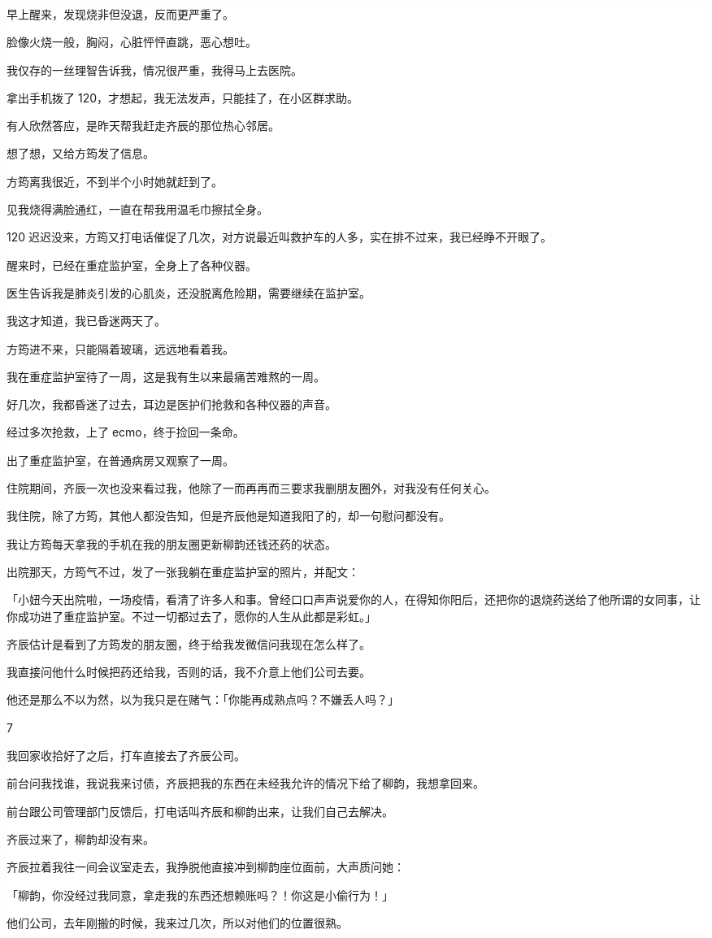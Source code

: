 早上醒来，发现烧非但没退，反而更严重了。

脸像火烧一般，胸闷，心脏怦怦直跳，恶心想吐。

我仅存的一丝理智告诉我，情况很严重，我得马上去医院。

拿出手机拨了 120，才想起，我无法发声，只能挂了，在小区群求助。

有人欣然答应，是昨天帮我赶走齐辰的那位热心邻居。

想了想，又给方筠发了信息。

方筠离我很近，不到半个小时她就赶到了。

见我烧得满脸通红，一直在帮我用温毛巾擦拭全身。

120 迟迟没来，方筠又打电话催促了几次，对方说最近叫救护车的人多，实在排不过来，我已经睁不开眼了。

醒来时，已经在重症监护室，全身上了各种仪器。

医生告诉我是肺炎引发的心肌炎，还没脱离危险期，需要继续在监护室。

我这才知道，我已昏迷两天了。

方筠进不来，只能隔着玻璃，远远地看着我。

我在重症监护室待了一周，这是我有生以来最痛苦难熬的一周。

好几次，我都昏迷了过去，耳边是医护们抢救和各种仪器的声音。

经过多次抢救，上了 ecmo，终于捡回一条命。

出了重症监护室，在普通病房又观察了一周。

住院期间，齐辰一次也没来看过我，他除了一而再再而三要求我删朋友圈外，对我没有任何关心。

我住院，除了方筠，其他人都没告知，但是齐辰他是知道我阳了的，却一句慰问都没有。

我让方筠每天拿我的手机在我的朋友圈更新柳韵还钱还药的状态。

出院那天，方筠气不过，发了一张我躺在重症监护室的照片，并配文：

「小妞今天出院啦，一场疫情，看清了许多人和事。曾经口口声声说爱你的人，在得知你阳后，还把你的退烧药送给了他所谓的女同事，让你成功进了重症监护室。不过一切都过去了，愿你的人生从此都是彩虹。」

齐辰估计是看到了方筠发的朋友圈，终于给我发微信问我现在怎么样了。

我直接问他什么时候把药还给我，否则的话，我不介意上他们公司去要。

他还是那么不以为然，以为我只是在赌气：「你能再成熟点吗？不嫌丢人吗？」

7

我回家收拾好了之后，打车直接去了齐辰公司。

前台问我找谁，我说我来讨债，齐辰把我的东西在未经我允许的情况下给了柳韵，我想拿回来。

前台跟公司管理部门反馈后，打电话叫齐辰和柳韵出来，让我们自己去解决。

齐辰过来了，柳韵却没有来。

齐辰拉着我往一间会议室走去，我挣脱他直接冲到柳韵座位面前，大声质问她：

「柳韵，你没经过我同意，拿走我的东西还想赖账吗？！你这是小偷行为！」

他们公司，去年刚搬的时候，我来过几次，所以对他们的位置很熟。
